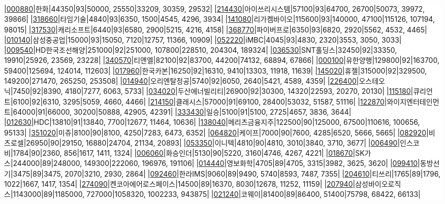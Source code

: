|[000880](https://finance.daum.net/quotes/A000880)|한화|44350|93|50000, 25550|33209, 30359, 29532|
|[214430](https://finance.daum.net/quotes/A214430)|아이쓰리시스템|57100|93|64700, 26700|50073, 39972, 39866|
|[318660](https://finance.daum.net/quotes/A318660)|타임기술|4840|93|6350, 1500|4545, 4296, 3934|
|[141080](https://finance.daum.net/quotes/A141080)|리가켐바이오|115600|93|140000, 47100|115126, 107194, 98015|
|[317530](https://finance.daum.net/quotes/A317530)|캐리소프트|6440|93|6580, 2900|5215, 4216, 4158|
|[368770](https://finance.daum.net/quotes/A368770)|파이버프로|6350|93|6820, 2920|5562, 4532, 4465|
|[010140](https://finance.daum.net/quotes/A010140)|삼성중공업|15000|93|15050, 7120|12757, 11366, 10909|
|[052220](https://finance.daum.net/quotes/A052220)|iMBC|4045|93|4830, 2320|3553, 3050, 3033|
|[009540](https://finance.daum.net/quotes/A009540)|HD한국조선해양|251000|92|251000, 107800|228510, 204304, 189324|
|[036530](https://finance.daum.net/quotes/A036530)|SNT홀딩스|32450|92|33350, 19910|25926, 23569, 23228|
|[340570](https://finance.daum.net/quotes/A340570)|티앤엘|82100|92|83700, 44200|74132, 68894, 67866|
|[000100](https://finance.daum.net/quotes/A000100)|유한양행|129800|92|163700, 59400|125694, 124014, 112603|
|[017960](https://finance.daum.net/quotes/A017960)|한국카본|16250|92|16310, 9410|13303, 11918, 11639|
|[145020](https://finance.daum.net/quotes/A145020)|휴젤|315000|92|329500, 149200|271470, 265250, 253508|
|[014940](https://finance.daum.net/quotes/A014940)|오리엔탈정공|5740|92|6050, 2640|5421, 4589, 4359|
|[226400](https://finance.daum.net/quotes/A226400)|오스테오닉|7450|92|8390, 4180|7277, 6063, 5733|
|[034020](https://finance.daum.net/quotes/A034020)|두산에너빌리티|26900|92|30300, 14320|22593, 20270, 20130|
|[115180](https://finance.daum.net/quotes/A115180)|큐리언트|6100|92|6310, 3295|5059, 4660, 4466|
|[214150](https://finance.daum.net/quotes/A214150)|클래시스|57000|91|69100, 28400|53032, 51587, 51116|
|[122870](https://finance.daum.net/quotes/A122870)|와이지엔터테인먼트|64000|91|66000, 30200|50888, 42905, 42391|
|[333430](https://finance.daum.net/quotes/A333430)|일승|5100|91|5100, 2725|4657, 3836, 3644|
|[012630](https://finance.daum.net/quotes/A012630)|HDC|13810|91|13840, 7700|12677, 11464, 10636|
|[138040](https://finance.daum.net/quotes/A138040)|메리츠금융지주|122500|90|125000, 67500|110616, 100656, 95133|
|[351020](https://finance.daum.net/quotes/A351020)|미쥬|8100|90|8100, 4250|7283, 6473, 6352|
|[064820](https://finance.daum.net/quotes/A064820)|케이프|7000|90|7600, 4285|6520, 5666, 5665|
|[082920](https://finance.daum.net/quotes/A082920)|비츠로셀|26950|90|29150, 16880|24704, 21134, 20893|
|[053350](https://finance.daum.net/quotes/A053350)|이니텍|4810|90|4810, 3010|3840, 3710, 3677|
|[006490](https://finance.daum.net/quotes/A006490)|인스코비|1784|90|2360, 856|1617, 1411, 1324|
|[006060](https://finance.daum.net/quotes/A006060)|화승인더|5130|90|5220, 3160|4746, 4267, 4221|
|[018670](https://finance.daum.net/quotes/A018670)|SK가스|244000|89|248000, 149300|222060, 196976, 191106|
|[014440](https://finance.daum.net/quotes/A014440)|영보화학|4705|89|4705, 3315|3982, 3625, 3620|
|[099410](https://finance.daum.net/quotes/A099410)|동방선기|3475|89|3475, 2070|3210, 2930, 2864|
|[092460](https://finance.daum.net/quotes/A092460)|한라IMS|9060|89|9490, 5740|8593, 7487, 7355|
|[204610](https://finance.daum.net/quotes/A204610)|티쓰리|1765|89|1796, 1022|1667, 1417, 1354|
|[274090](https://finance.daum.net/quotes/A274090)|켄코아에어로스페이스|14500|89|16370, 8030|12678, 11252, 11159|
|[207940](https://finance.daum.net/quotes/A207940)|삼성바이오로직스|1143000|89|1185000, 727000|1058320, 1002233, 943875|
|[021240](https://finance.daum.net/quotes/A021240)|코웨이|81400|89|86400, 51400|75798, 68422, 66133|